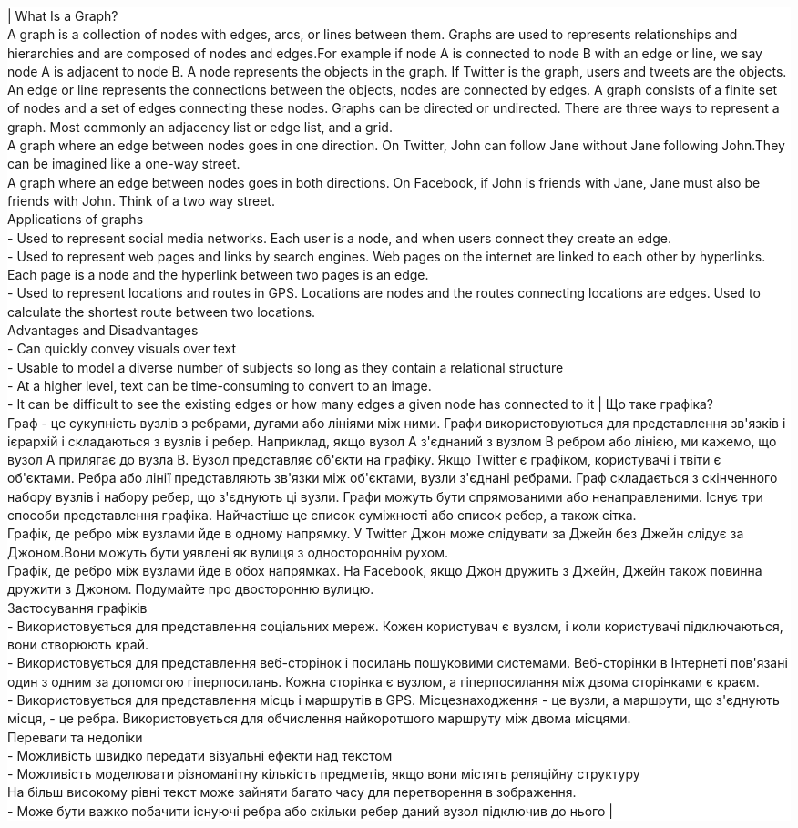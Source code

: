 | What Is a Graph?<br/>A graph is a collection of nodes with edges, arcs, or lines between them. Graphs are used to represents relationships and hierarchies and are composed of nodes and edges.For example if node A is connected to node B with an edge or line, we say node A is adjacent to node B. A node represents the objects in the graph. If Twitter is the graph, users and tweets are the objects. An edge or line represents the connections between the objects, nodes are connected by edges. A graph consists of a finite set of nodes and a set of edges connecting these nodes. Graphs can be directed or undirected. There are three ways to represent a graph. Most commonly an adjacency list or edge list, and a grid.<br/>A graph where an edge between nodes goes in one direction. On Twitter, John can follow Jane without Jane following John.They can be imagined like a one-way street.<br/>A graph where an edge between nodes goes in both directions. On Facebook, if John is friends with Jane, Jane must also be friends with John. Think of a two way street.<br/>Applications of graphs<br/>- Used to represent social media networks. Each user is a node, and when users connect they create an edge.<br/>- Used to represent web pages and links by search engines. Web pages on the internet are linked to each other by hyperlinks. Each page is a node and the hyperlink between two pages is an edge.<br/>- Used to represent locations and routes in GPS. Locations are nodes and the routes connecting locations are edges. Used to calculate the shortest route between two locations.<br/>Advantages and Disadvantages<br/>- Can quickly convey visuals over text<br/>- Usable to model a diverse number of subjects so long as they contain a relational structure<br/>- At a higher level, text can be time-consuming to convert to an image.<br/>- It can be difficult to see the existing edges or how many edges a given node has connected to it | Що таке графіка?<br/>Граф - це сукупність вузлів з ребрами, дугами або лініями між ними. Графи використовуються для представлення зв'язків і ієрархій і складаються з вузлів і ребер. Наприклад, якщо вузол A з'єднаний з вузлом B ребром або лінією, ми кажемо, що вузол A прилягає до вузла B. Вузол представляє об'єкти на графіку. Якщо Twitter є графіком, користувачі і твіти є об'єктами. Ребра або лінії представляють зв'язки між об'єктами, вузли з'єднані ребрами. Граф складається з скінченного набору вузлів і набору ребер, що з'єднують ці вузли. Графи можуть бути спрямованими або ненаправленими. Існує три способи представлення графіка. Найчастіше це список суміжності або список ребер, а також сітка.<br/>Графік, де ребро між вузлами йде в одному напрямку. У Twitter Джон може слідувати за Джейн без Джейн слідує за Джоном.Вони можуть бути уявлені як вулиця з одностороннім рухом.<br/>Графік, де ребро між вузлами йде в обох напрямках. На Facebook, якщо Джон дружить з Джейн, Джейн також повинна дружити з Джоном. Подумайте про двосторонню вулицю.<br/>Застосування графіків<br/>- Використовується для представлення соціальних мереж. Кожен користувач є вузлом, і коли користувачі підключаються, вони створюють край.<br/>- Використовується для представлення веб-сторінок і посилань пошуковими системами. Веб-сторінки в Інтернеті пов'язані один з одним за допомогою гіперпосилань. Кожна сторінка є вузлом, а гіперпосилання між двома сторінками є краєм.<br/>- Використовується для представлення місць і маршрутів в GPS. Місцезнаходження - це вузли, а маршрути, що з'єднують місця, - це ребра. Використовується для обчислення найкоротшого маршруту між двома місцями.<br/>Переваги та недоліки<br/>- Можливість швидко передати візуальні ефекти над текстом<br/>- Можливість моделювати різноманітну кількість предметів, якщо вони містять реляційну структуру<br/>На більш високому рівні текст може зайняти багато часу для перетворення в зображення.<br/>- Може бути важко побачити існуючі ребра або скільки ребер даний вузол підключив до нього |